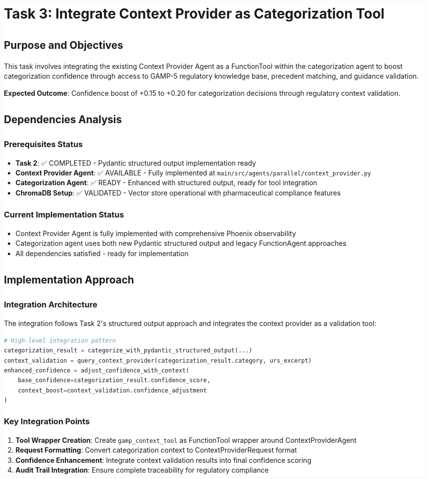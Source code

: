 # Task 3: Integrate Context Provider as Categorization Tool

## Purpose and Objectives

This task involves integrating the existing Context Provider Agent as a FunctionTool within the categorization agent to boost categorization confidence through access to GAMP-5 regulatory knowledge base, precedent matching, and guidance validation.

**Expected Outcome**: Confidence boost of +0.15 to +0.20 for categorization decisions through regulatory context validation.

## Dependencies Analysis

### Prerequisites Status
- **Task 2**: ✅ COMPLETED - Pydantic structured output implementation ready
- **Context Provider Agent**: ✅ AVAILABLE - Fully implemented at `main/src/agents/parallel/context_provider.py`
- **Categorization Agent**: ✅ READY - Enhanced with structured output, ready for tool integration
- **ChromaDB Setup**: ✅ VALIDATED - Vector store operational with pharmaceutical compliance features

### Current Implementation Status
- Context Provider Agent is fully implemented with comprehensive Phoenix observability
- Categorization agent uses both new Pydantic structured output and legacy FunctionAgent approaches
- All dependencies satisfied - ready for implementation

## Implementation Approach

### Integration Architecture

The integration follows Task 2's structured output approach and integrates the context provider as a validation tool:

```python
# High-level integration pattern
categorization_result = categorize_with_pydantic_structured_output(...)
context_validation = query_context_provider(categorization_result.category, urs_excerpt)
enhanced_confidence = adjust_confidence_with_context(
    base_confidence=categorization_result.confidence_score,
    context_boost=context_validation.confidence_adjustment
)
```

### Key Integration Points

1. **Tool Wrapper Creation**: Create `gamp_context_tool` as FunctionTool wrapper around ContextProviderAgent
2. **Request Formatting**: Convert categorization context to ContextProviderRequest format
3. **Confidence Enhancement**: Integrate context validation results into final confidence scoring
4. **Audit Trail Integration**: Ensure complete traceability for regulatory compliance
